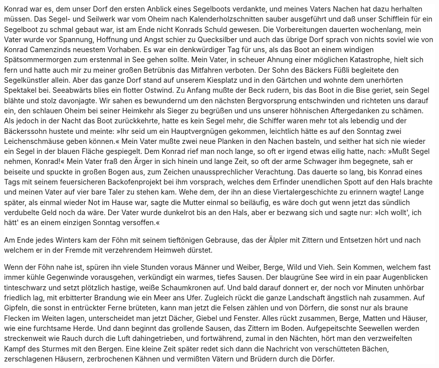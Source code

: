 Konrad war es, dem unser Dorf den ersten Anblick eines Segelboots
verdankte, und meines Vaters Nachen hat dazu herhalten müssen. Das Segel-
und Seilwerk war vom Oheim nach Kalenderholzschnitten sauber ausgeführt und
daß unser Schifflein für ein Segelboot zu schmal gebaut war, ist am Ende
nicht Konrads Schuld gewesen. Die Vorbereitungen dauerten wochenlang, mein
Vater wurde vor Spannung, Hoffnung und Angst schier zu Quecksilber und auch
das übrige Dorf sprach von nichts soviel wie von Konrad Camenzinds neuestem
Vorhaben. Es war ein denkwürdiger Tag für uns, als das Boot an einem
windigen Spätsommermorgen zum erstenmal in See gehen sollte. Mein Vater, in
scheuer Ahnung einer möglichen Katastrophe, hielt sich fern und hatte auch
mir zu meiner großen Betrübnis das Mitfahren verboten. Der Sohn des Bäckers
Füßli begleitete den Segelkünstler allein. Aber das ganze Dorf stand auf
unserem Kiesplatz und in den Gärtchen und wohnte dem unerhörten Spektakel
bei. Seeabwärts blies ein flotter Ostwind. Zu Anfang mußte der Beck rudern,
bis das Boot in die Bise geriet, sein Segel blähte und stolz davonjagte.
Wir sahen es bewundernd um den nächsten Bergvorsprung entschwinden und
richteten uns darauf ein, den schlauen Oheim bei seiner Heimkehr als Sieger
zu begrüßen und uns unserer höhnischen Aftergedanken zu schämen. Als jedoch
in der Nacht das Boot zurückkehrte, hatte es kein Segel mehr, die Schiffer
waren mehr tot als lebendig und der Bäckerssohn hustete und meinte: »Ihr
seid um ein Hauptvergnügen gekommen, leichtlich hätte es auf den Sonntag
zwei Leichenschmäuse geben können.« Mein Vater mußte zwei neue Planken in
den Nachen basteln, und seither hat sich nie wieder ein Segel in der blauen
Fläche gespiegelt. Dem Konrad rief man noch lange, so oft er irgend etwas
eilig hatte, nach: »Mußt Segel nehmen, Konrad!« Mein Vater fraß den Ärger
in sich hinein und lange Zeit, so oft der arme Schwager ihm begegnete, sah
er beiseite und spuckte in großen Bogen aus, zum Zeichen unaussprechlicher
Verachtung. Das dauerte so lang, bis Konrad eines Tags mit seinem
feuersicheren Backofenprojekt bei ihm vorsprach, welches dem Erfinder
unendlichen Spott auf den Hals brachte und meinen Vater auf vier bare Taler
zu stehen kam. Wehe dem, der ihn an diese Viertalergeschichte zu erinnern
wagte! Lange später, als einmal wieder Not im Hause war, sagte die Mutter
einmal so beiläufig, es wäre doch gut wenn jetzt das sündlich verdubelte
Geld noch da wäre. Der Vater wurde dunkelrot bis an den Hals, aber er
bezwang sich und sagte nur: »Ich wollt', ich hätt' es an einem einzigen
Sonntag versoffen.«

Am Ende jedes Winters kam der Föhn mit seinem tieftönigen Gebrause, das der
Älpler mit Zittern und Entsetzen hört und nach welchem er in der Fremde mit
verzehrendem Heimweh dürstet.

Wenn der Föhn nahe ist, spüren ihn viele Stunden voraus Männer und Weiber,
Berge, Wild und Vieh. Sein Kommen, welchem fast immer kühle Gegenwinde
vorausgehen, verkündigt ein warmes, tiefes Sausen. Der blaugrüne See wird
in ein paar Augenblicken tinteschwarz und setzt plötzlich hastige, weiße
Schaumkronen auf. Und bald darauf donnert er, der noch vor Minuten unhörbar
friedlich lag, mit erbitterter Brandung wie ein Meer ans Ufer. Zugleich
rückt die ganze Landschaft ängstlich nah zusammen. Auf Gipfeln, die sonst
in entrückter Ferne brüteten, kann man jetzt die Felsen zählen und von
Dörfern, die sonst nur als braune Flecken im Weiten lagen, unterscheidet
man jetzt Dächer, Giebel und Fenster. Alles rückt zusammen, Berge, Matten
und Häuser, wie eine furchtsame Herde. Und dann beginnt das grollende
Sausen, das Zittern im Boden. Aufgepeitschte Seewellen werden streckenweit
wie Rauch durch die Luft dahingetrieben, und fortwährend, zumal in den
Nächten, hört man den verzweifelten Kampf des Sturmes mit den Bergen. Eine
kleine Zeit später redet sich dann die Nachricht von verschütteten Bächen,
zerschlagenen Häusern, zerbrochenen Kähnen und vermißten Vätern und Brüdern
durch die Dörfer.
